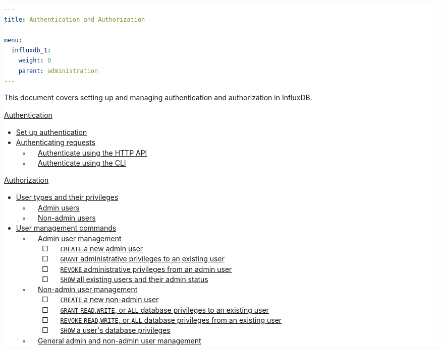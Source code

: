 ```yaml
---
title: Authentication and Authorization

menu:
  influxdb_1:
    weight: 0
    parent: administration
---
```


This document covers setting up and managing authentication and authorization in InfluxDB.

[Authentication](/influxdb/v1.0/administration/authentication_and_authorization/#authentication)

* [Set up authentication](/influxdb/v1.0/administration/authentication_and_authorization/#set-up-authentication)
* [Authenticating requests](/influxdb/v1.0/administration/authentication_and_authorization/#authenticating-requests)  
&nbsp;&nbsp;&nbsp;◦&nbsp;&nbsp;&nbsp;&nbsp;&nbsp;&nbsp;[Authenticate using the HTTP API](/influxdb/v1.0/administration/authentication_and_authorization/#authenticate-using-the-http-api)  
&nbsp;&nbsp;&nbsp;◦&nbsp;&nbsp;&nbsp;&nbsp;&nbsp;&nbsp;[Authenticate using the CLI](/influxdb/v1.0/administration/authentication_and_authorization/#authenticate-using-the-cli)  

[Authorization](/influxdb/v1.0/administration/authentication_and_authorization/#authorization)

* [User types and their privileges](/influxdb/v1.0/administration/authentication_and_authorization/#user-types-and-their-privileges)  
&nbsp;&nbsp;&nbsp;◦&nbsp;&nbsp;&nbsp;&nbsp;&nbsp;&nbsp;[Admin users](/influxdb/v1.0/administration/authentication_and_authorization/#admin-users)  
&nbsp;&nbsp;&nbsp;◦&nbsp;&nbsp;&nbsp;&nbsp;&nbsp;&nbsp;[Non-admin users](/influxdb/v1.0/administration/authentication_and_authorization/#non-admin-users)  
* [User management commands](/influxdb/v1.0/administration/authentication_and_authorization/#user-management-commands)  
&nbsp;&nbsp;&nbsp;◦&nbsp;&nbsp;&nbsp;&nbsp;&nbsp;&nbsp;[Admin user management](/influxdb/v1.0/administration/authentication_and_authorization/#admin-user-management)  
&nbsp;&nbsp;&nbsp;&nbsp;&nbsp;&nbsp;&nbsp;&nbsp;&nbsp;&nbsp;&nbsp;&nbsp;&nbsp;□&nbsp;&nbsp;&nbsp;&nbsp;&nbsp;&nbsp;[`CREATE` a new admin user](/influxdb/v1.0/administration/authentication_and_authorization/#create-a-new-admin-user)  
&nbsp;&nbsp;&nbsp;&nbsp;&nbsp;&nbsp;&nbsp;&nbsp;&nbsp;&nbsp;&nbsp;&nbsp;&nbsp;□&nbsp;&nbsp;&nbsp;&nbsp;&nbsp;&nbsp;[`GRANT` administrative privileges to an existing user](/influxdb/v1.0/administration/authentication_and_authorization/#grant-administrative-privileges-to-an-existing-user)   
&nbsp;&nbsp;&nbsp;&nbsp;&nbsp;&nbsp;&nbsp;&nbsp;&nbsp;&nbsp;&nbsp;&nbsp;&nbsp;□&nbsp;&nbsp;&nbsp;&nbsp;&nbsp;&nbsp;[`REVOKE` administrative privileges from an admin user](/influxdb/v1.0/administration/authentication_and_authorization/#revoke-administrative-privileges-from-an-admin-user)  
&nbsp;&nbsp;&nbsp;&nbsp;&nbsp;&nbsp;&nbsp;&nbsp;&nbsp;&nbsp;&nbsp;&nbsp;&nbsp;□&nbsp;&nbsp;&nbsp;&nbsp;&nbsp;&nbsp;[`SHOW` all existing users and their admin status](/influxdb/v1.0/administration/authentication_and_authorization/#show-all-existing-users-and-their-admin-status)    
&nbsp;&nbsp;&nbsp;◦&nbsp;&nbsp;&nbsp;&nbsp;&nbsp;&nbsp;[Non-admin user management](/influxdb/v1.0/administration/authentication_and_authorization/#non-admin-user-management)  
&nbsp;&nbsp;&nbsp;&nbsp;&nbsp;&nbsp;&nbsp;&nbsp;&nbsp;&nbsp;&nbsp;&nbsp;&nbsp;□&nbsp;&nbsp;&nbsp;&nbsp;&nbsp;&nbsp;[`CREATE` a new non-admin user](/influxdb/v1.0/administration/authentication_and_authorization/#create-a-new-non-admin-user)  
&nbsp;&nbsp;&nbsp;&nbsp;&nbsp;&nbsp;&nbsp;&nbsp;&nbsp;&nbsp;&nbsp;&nbsp;&nbsp;□&nbsp;&nbsp;&nbsp;&nbsp;&nbsp;&nbsp;[`GRANT` `READ`,`WRITE`, or `ALL` database privileges to an existing user](/influxdb/v1.0/administration/authentication_and_authorization/#grant-read-write-or-all-database-privileges-to-an-existing-user)   
&nbsp;&nbsp;&nbsp;&nbsp;&nbsp;&nbsp;&nbsp;&nbsp;&nbsp;&nbsp;&nbsp;&nbsp;&nbsp;□&nbsp;&nbsp;&nbsp;&nbsp;&nbsp;&nbsp;[`REVOKE` `READ`,`WRITE`, or `ALL` database privileges from an existing user](/influxdb/v1.0/administration/authentication_and_authorization/#revoke-read-write-or-all-database-privileges-from-an-existing-user)  
&nbsp;&nbsp;&nbsp;&nbsp;&nbsp;&nbsp;&nbsp;&nbsp;&nbsp;&nbsp;&nbsp;&nbsp;&nbsp;□&nbsp;&nbsp;&nbsp;&nbsp;&nbsp;&nbsp;[`SHOW` a user's database privileges](/influxdb/v1.0/administration/authentication_and_authorization/#show-a-user-s-database-privileges)  
&nbsp;&nbsp;&nbsp;◦&nbsp;&nbsp;&nbsp;&nbsp;&nbsp;&nbsp;[General admin and non-admin user management](/influxdb/v1.0/administration/authentication_and_authorization/#show-a-user-s-database-privileges)  